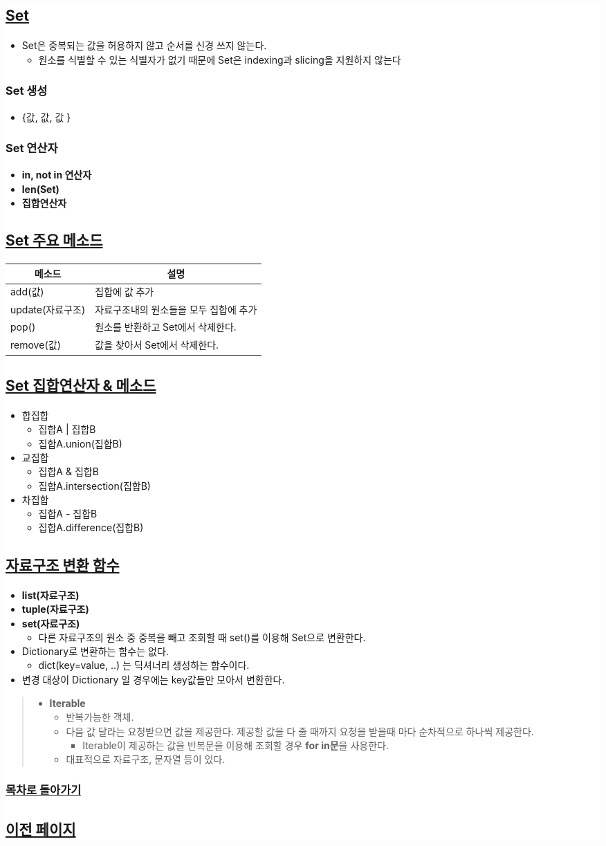 ## [Set](#목차) 

- Set은 중복되는 값을 허용하지 않고 순서를 신경 쓰지 않는다.
    - 원소를 식별할 수 있는 식별자가 없기 때문에 Set은 indexing과 slicing을 지원하지 않는다

### Set 생성
- {값, 값, 값 }

### Set 연산자

- **in, not in 연산자**
- **len(Set)**
- **집합연산자**

## [Set 주요 메소드](#목차) 

|메소드|설명|
|-|-|
|add(값)|집합에 값 추가|
|update(자료구조)|자료구조내의 원소들을 모두 집합에 추가|
|pop()|원소를 반환하고 Set에서 삭제한다.|
|remove(값)|값을 찾아서 Set에서 삭제한다.|

## [Set 집합연산자 & 메소드](#목차) 

- 합집합
    - 집합A | 집합B
    - 집합A.union(집합B)
- 교집합
    - 집합A & 집합B
    - 집합A.intersection(집합B)
- 차집합
    - 집합A - 집합B
    - 집합A.difference(집합B)

## [자료구조 변환 함수](#목차) 

- **list(자료구조)**
- **tuple(자료구조)**
- **set(자료구조)**
    - 다른 자료구조의 원소 중 중복을 빼고 조회할 때 set()를 이용해 Set으로 변환한다.
- Dictionary로 변환하는 함수는 없다.
    - dict(key=value, ..) 는 딕셔너리 생성하는 함수이다.
- 변경 대상이 Dictionary 일 경우에는 key값들만 모아서 변환한다.

> - **Iterable**
>    - 반복가능한 객체. 
>    - 다음 값 달라는 요청받으면 값을 제공한다. 제공할 값을 다 줄 때까지 요청을 받을때 마다 순차적으로 하나씩 제공한다.
>         - Iterable이 제공하는 값을 반복문을 이용해 조회할 경우 **for in문**을 사용한다.
>    - 대표적으로 자료구조, 문자열 등이 있다.

### [목차로 돌아가기](#목차)
## [이전 페이지](./Python%20Programming.md)
